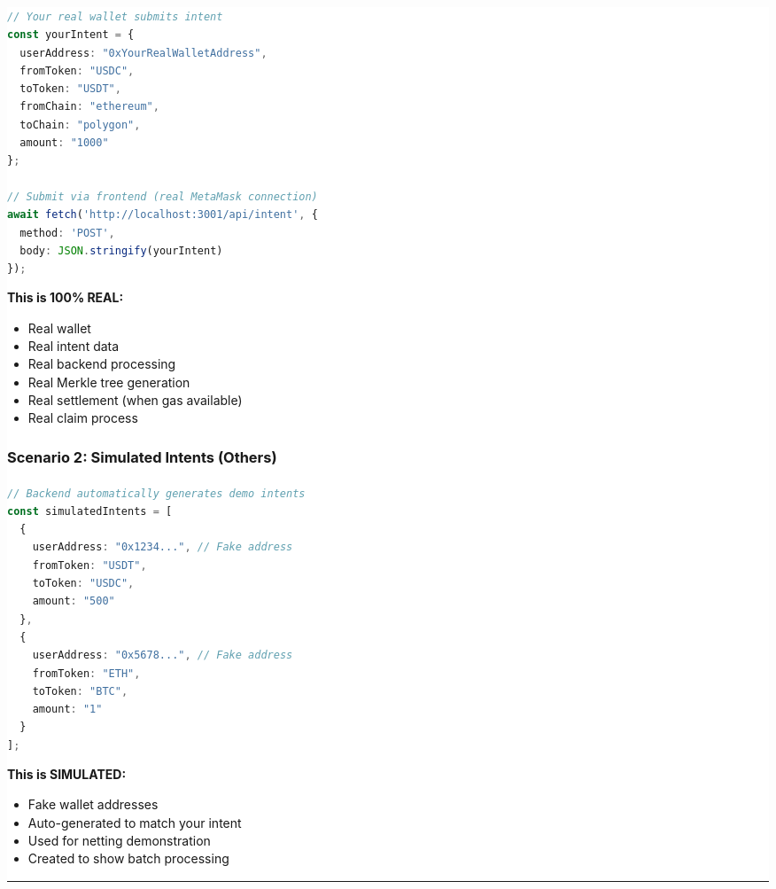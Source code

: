 ```typescript
// Your real wallet submits intent
const yourIntent = {
  userAddress: "0xYourRealWalletAddress",
  fromToken: "USDC",
  toToken: "USDT",
  fromChain: "ethereum",
  toChain: "polygon",
  amount: "1000"
};

// Submit via frontend (real MetaMask connection)
await fetch('http://localhost:3001/api/intent', {
  method: 'POST',
  body: JSON.stringify(yourIntent)
});
```

**This is 100% REAL:**
- Real wallet
- Real intent data
- Real backend processing
- Real Merkle tree generation
- Real settlement (when gas available)
- Real claim process

### Scenario 2: Simulated Intents (Others)

```typescript
// Backend automatically generates demo intents
const simulatedIntents = [
  {
    userAddress: "0x1234...", // Fake address
    fromToken: "USDT",
    toToken: "USDC",
    amount: "500"
  },
  {
    userAddress: "0x5678...", // Fake address
    fromToken: "ETH",
    toToken: "BTC",
    amount: "1"
  }
];
```

**This is SIMULATED:**
- Fake wallet addresses
- Auto-generated to match your intent
- Used for netting demonstration
- Created to show batch processing

---
